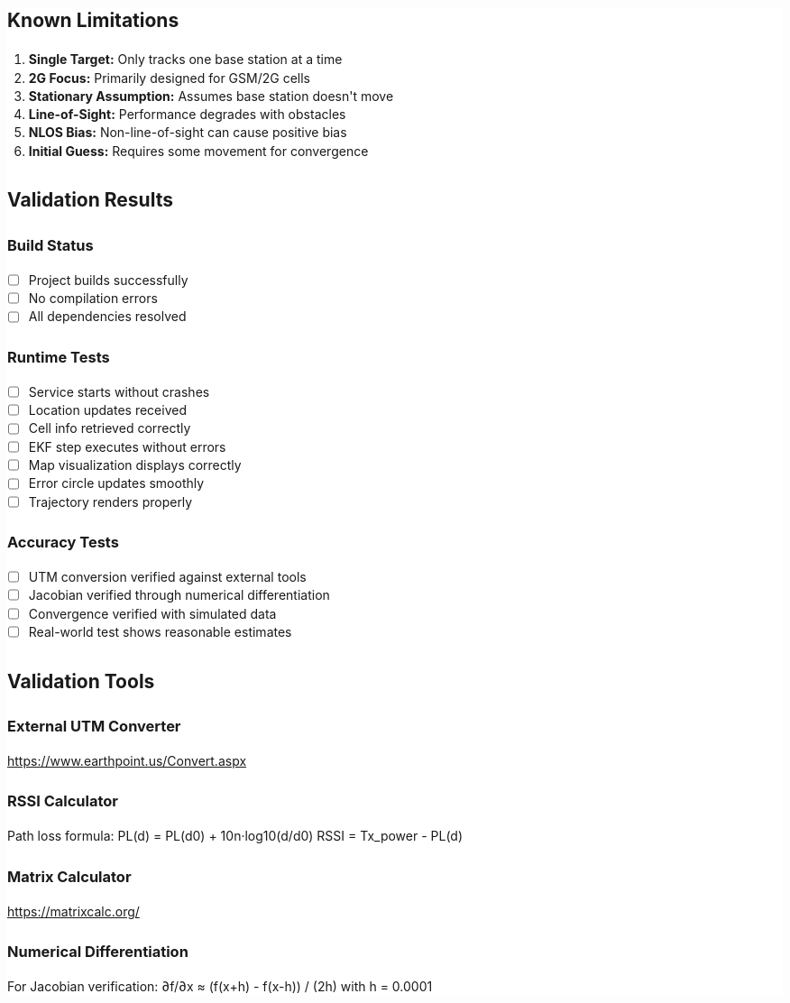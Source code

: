 ## Known Limitations

1. **Single Target:** Only tracks one base station at a time
2. **2G Focus:** Primarily designed for GSM/2G cells
3. **Stationary Assumption:** Assumes base station doesn't move
4. **Line-of-Sight:** Performance degrades with obstacles
5. **NLOS Bias:** Non-line-of-sight can cause positive bias
6. **Initial Guess:** Requires some movement for convergence

## Validation Results

### Build Status
- [ ] Project builds successfully
- [ ] No compilation errors
- [ ] All dependencies resolved

### Runtime Tests
- [ ] Service starts without crashes
- [ ] Location updates received
- [ ] Cell info retrieved correctly
- [ ] EKF step executes without errors
- [ ] Map visualization displays correctly
- [ ] Error circle updates smoothly
- [ ] Trajectory renders properly

### Accuracy Tests
- [ ] UTM conversion verified against external tools
- [ ] Jacobian verified through numerical differentiation
- [ ] Convergence verified with simulated data
- [ ] Real-world test shows reasonable estimates

## Validation Tools

### External UTM Converter
https://www.earthpoint.us/Convert.aspx

### RSSI Calculator
Path loss formula: PL(d) = PL(d0) + 10n·log10(d/d0)
RSSI = Tx_power - PL(d)

### Matrix Calculator
https://matrixcalc.org/

### Numerical Differentiation
For Jacobian verification:
∂f/∂x ≈ (f(x+h) - f(x-h)) / (2h)
with h = 0.0001
